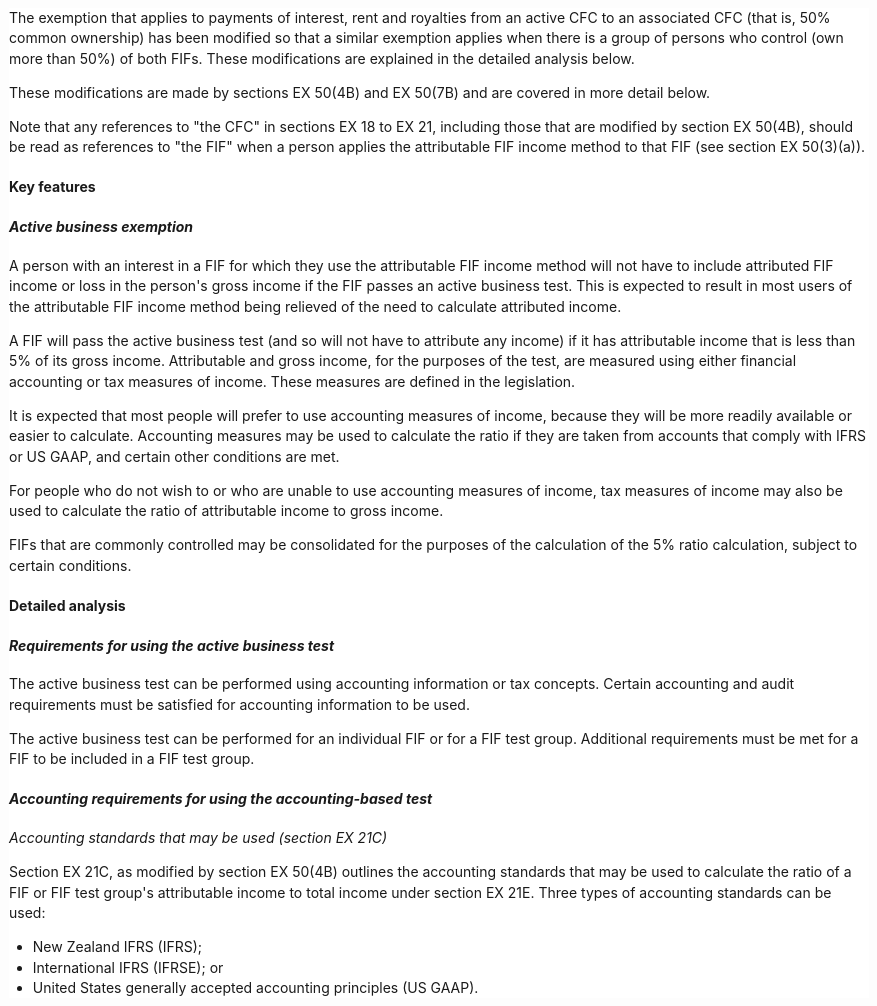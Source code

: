 The exemption that applies to payments of interest, rent and royalties from an active CFC to an associated CFC (that is, 50% common ownership) has been modified so that a similar exemption applies when there is a group of persons who control (own more than 50%) of both FIFs. These modifications are explained in the detailed analysis below.

These modifications are made by sections EX 50(4B) and EX 50(7B) and are covered in more detail below.

Note that any references to "the CFC" in sections EX 18 to EX 21, including those that are modified by section EX 50(4B), should be read as references to "the FIF" when a person applies the attributable FIF income method to that FIF (see section EX 50(3)(a)).

#### Key features

#### _Active business exemption_

A person with an interest in a FIF for which they use the attributable FIF income method will not have to include attributed FIF income or loss in the person's gross income if the FIF passes an active business test. This is expected to result in most users of the attributable FIF income method being relieved of the need to calculate attributed income.

A FIF will pass the active business test (and so will not have to attribute any income) if it has attributable income that is less than 5% of its gross income. Attributable and gross income, for the purposes of the test, are measured using either financial accounting or tax measures of income. These measures are defined in the legislation.

It is expected that most people will prefer to use accounting measures of income, because they will be more readily available or easier to calculate. Accounting measures may be used to calculate the ratio if they are taken from accounts that comply with IFRS or US GAAP, and certain other conditions are met.

For people who do not wish to or who are unable to use accounting measures of income, tax measures of income may also be used to calculate the ratio of attributable income to gross income.

FIFs that are commonly controlled may be consolidated for the purposes of the calculation of the 5% ratio calculation, subject to certain conditions.

#### Detailed analysis

#### _Requirements for using the active business test_

The active business test can be performed using accounting information or tax concepts. Certain accounting and audit requirements must be satisfied for accounting information to be used.

The active business test can be performed for an individual FIF or for a FIF test group. Additional requirements must be met for a FIF to be included in a FIF test group.

#### _Accounting requirements for using the accounting-based test_

_Accounting standards that may be used (section EX 21C)_

Section EX 21C, as modified by section EX 50(4B) outlines the accounting standards that may be used to calculate the ratio of a FIF or FIF test group's attributable income to total income under section EX 21E. Three types of accounting standards can be used:

*   New Zealand IFRS (IFRS);
*   International IFRS (IFRSE); or
*   United States generally accepted accounting principles (US GAAP).
